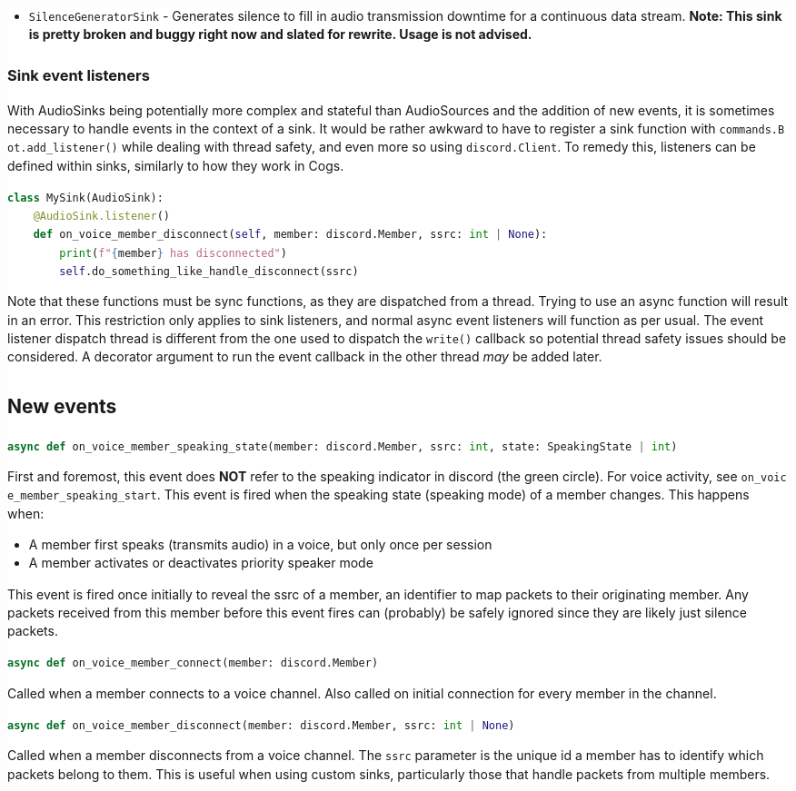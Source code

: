   - `SilenceGeneratorSink` - Generates silence to fill in audio transmission downtime for a continuous data stream.  **Note: This sink is pretty broken and buggy right now and slated for rewrite.  Usage is not advised.**

### Sink event listeners
With AudioSinks being potentially more complex and stateful than AudioSources and the addition of new events, it is sometimes necessary to handle events in the context of a sink.  It would be rather awkward to have to register a sink function with `commands.Bot.add_listener()` while dealing with thread safety, and even more so using `discord.Client`.  To remedy this, listeners can be defined within sinks, similarly to how they work in Cogs.

```python
class MySink(AudioSink):
    @AudioSink.listener()
    def on_voice_member_disconnect(self, member: discord.Member, ssrc: int | None):
        print(f"{member} has disconnected")
        self.do_something_like_handle_disconnect(ssrc)
```

Note that these functions must be sync functions, as they are dispatched from a thread.  Trying to use an async function will result in an error.  This restriction only applies to sink listeners, and normal async event listeners will function as per usual.  The event listener dispatch thread is different from the one used to dispatch the `write()` callback so potential thread safety issues should be considered.  A decorator argument to run the event callback in the other thread *may* be added later.

## New events
```python
async def on_voice_member_speaking_state(member: discord.Member, ssrc: int, state: SpeakingState | int)
```
First and foremost, this event does **NOT** refer to the speaking indicator in discord (the green circle).  For voice activity, see `on_voice_member_speaking_start`.
This event is fired when the speaking state (speaking mode) of a member changes.  This happens when:
- A member first speaks (transmits audio) in a voice, but only once per session
- A member activates or deactivates priority speaker mode

This event is fired once initially to reveal the ssrc of a member, an identifier to map packets to their originating member.  Any packets received from this member before this event fires can (probably) be safely ignored since they are likely just silence packets.

```python
async def on_voice_member_connect(member: discord.Member)
```

Called when a member connects to a voice channel. Also called on initial connection for every member in the channel.

```python
async def on_voice_member_disconnect(member: discord.Member, ssrc: int | None)
```
Called when a member disconnects from a voice channel. The `ssrc` parameter is the unique id a member has to identify which packets belong to them.  This is useful when using custom sinks, particularly those that handle packets from multiple members.
